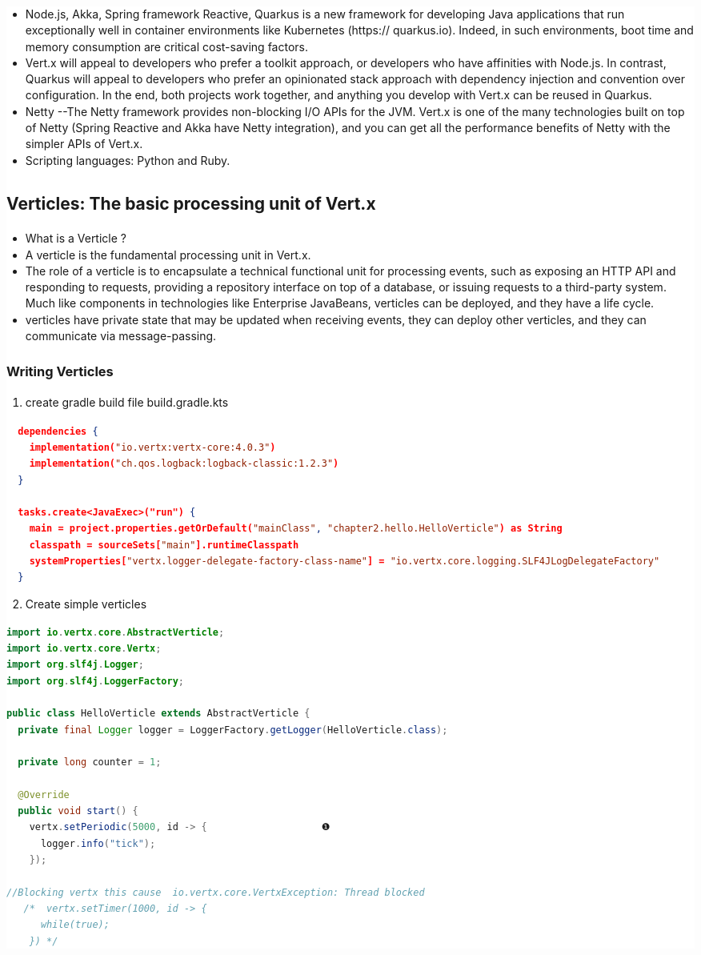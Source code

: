 - Node.js, Akka, Spring framework Reactive, Quarkus is a new framework for developing Java applications that run exceptionally well in container environments like Kubernetes (https:// quarkus.io). Indeed, in such environments, boot time and memory consumption are critical cost-saving factors. 
-  Vert.x will appeal to developers who prefer a toolkit approach, or developers who have affinities with Node.js. In contrast, Quarkus will appeal to developers who prefer an opinionated stack approach with dependency injection and convention over configuration. In the end, both projects work together, and anything you develop with Vert.x can be reused in Quarkus.
-  Netty --The Netty framework provides non-blocking I/O APIs for the JVM. Vert.x is one of the many technologies built on top of Netty (Spring Reactive and Akka have Netty integration), and you can get all the performance benefits of Netty with the simpler APIs of Vert.x.
-  Scripting languages: Python and Ruby.

## Verticles: The basic processing unit of Vert.x

- What is a Verticle ? 
- A verticle is the fundamental processing unit in Vert.x. 
- The role of a verticle is to encapsulate a technical functional unit for processing events, such as exposing an HTTP API and responding to requests, providing a repository interface on top of a database, or issuing requests to a third-party system. Much like components in technologies like Enterprise JavaBeans, verticles can be deployed, and they have a life cycle.
- verticles have private state that may be updated when receiving events, they can deploy other verticles, and they can communicate via message-passing.

### Writing Verticles

1. create gradle build file build.gradle.kts

```json
  dependencies {
    implementation("io.vertx:vertx-core:4.0.3")
    implementation("ch.qos.logback:logback-classic:1.2.3")
  }

  tasks.create<JavaExec>("run") {
    main = project.properties.getOrDefault("mainClass", "chapter2.hello.HelloVerticle") as String
    classpath = sourceSets["main"].runtimeClasspath
    systemProperties["vertx.logger-delegate-factory-class-name"] = "io.vertx.core.logging.SLF4JLogDelegateFactory"
  }
```

2. Create simple verticles
   
```java
import io.vertx.core.AbstractVerticle;
import io.vertx.core.Vertx;
import org.slf4j.Logger;
import org.slf4j.LoggerFactory;

public class HelloVerticle extends AbstractVerticle {
  private final Logger logger = LoggerFactory.getLogger(HelloVerticle.class);

  private long counter = 1;

  @Override
  public void start() {
    vertx.setPeriodic(5000, id -> {                    ❶
      logger.info("tick");
    });

//Blocking vertx this cause  io.vertx.core.VertxException: Thread blocked
   /*  vertx.setTimer(1000, id -> {
      while(true);
    }) */

```